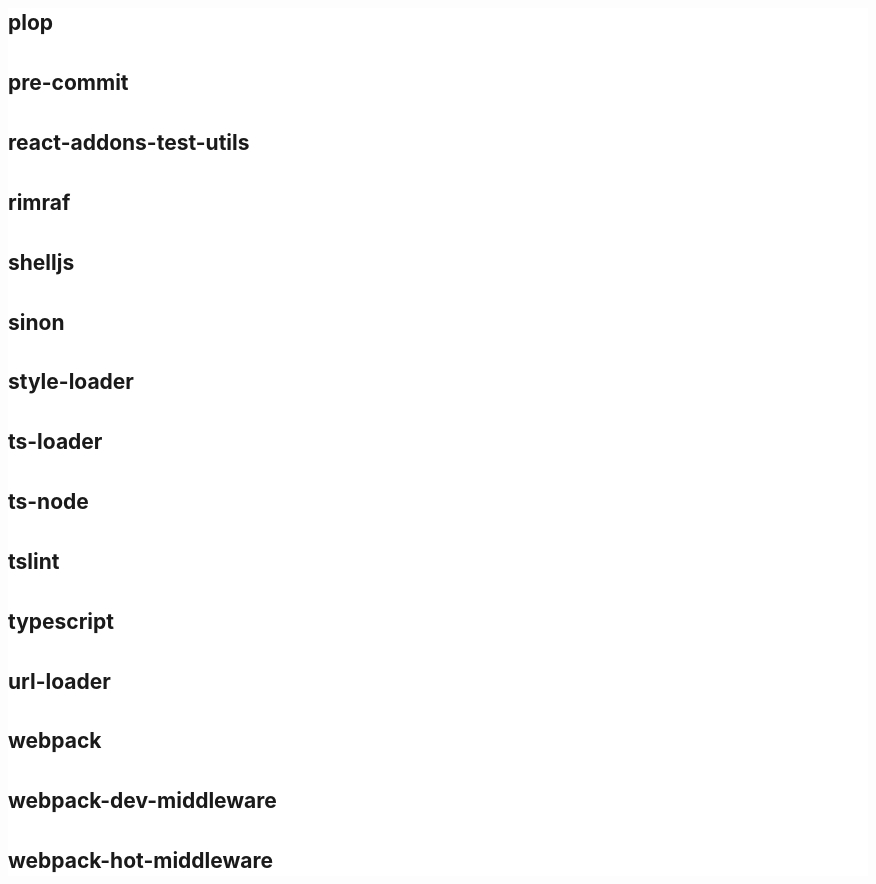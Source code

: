 plop
---

pre-commit
---

react-addons-test-utils
---

rimraf
---

shelljs
---

sinon
---

style-loader
---

ts-loader
---

ts-node
---

tslint
---

typescript
---

url-loader
---

webpack
---

webpack-dev-middleware
---

webpack-hot-middleware
---
